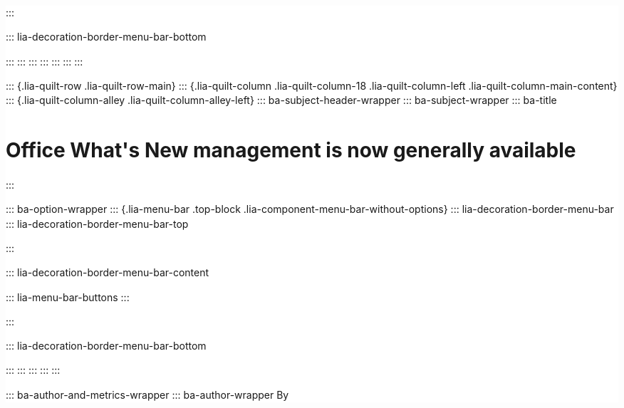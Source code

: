 </div>
:::

::: lia-decoration-border-menu-bar-bottom
<div>

</div>
:::
:::
:::
:::
:::
:::
:::

::: {.lia-quilt-row .lia-quilt-row-main}
::: {.lia-quilt-column .lia-quilt-column-18 .lia-quilt-column-left .lia-quilt-column-main-content}
::: {.lia-quilt-column-alley .lia-quilt-column-alley-left}
::: ba-subject-header-wrapper
::: ba-subject-wrapper
::: ba-title
# Office What\'s New management is now generally available
:::

::: ba-option-wrapper
::: {.lia-menu-bar .top-block .lia-component-menu-bar-without-options}
::: lia-decoration-border-menu-bar
::: lia-decoration-border-menu-bar-top
<div>

</div>
:::

::: lia-decoration-border-menu-bar-content
<div>

::: lia-menu-bar-buttons
:::

</div>
:::

::: lia-decoration-border-menu-bar-bottom
<div>

</div>
:::
:::
:::
:::
:::

::: ba-author-and-metrics-wrapper
::: ba-author-wrapper
By
